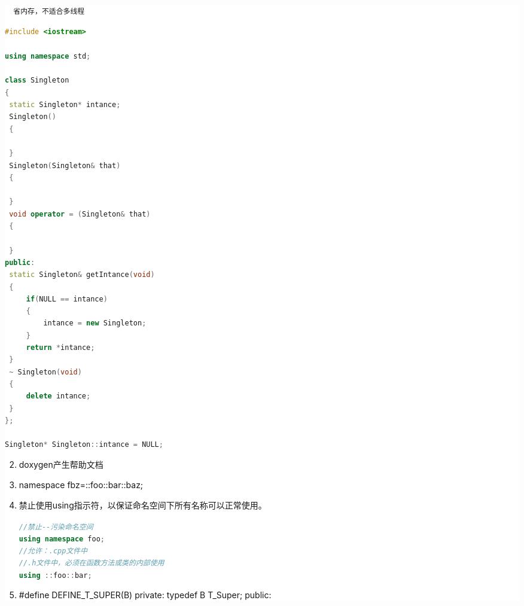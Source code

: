       省内存，不适合多线程

   ```c++
   #include <iostream>
   
   using namespace std;
   
   class Singleton
   {
   	static Singleton* intance;
   	Singleton()
   	{
   
   	}
   	Singleton(Singleton& that)
   	{
   
   	}
   	void operator = (Singleton& that)
   	{
   
   	}
   public:
   	static Singleton& getIntance(void)
   	{
   		if(NULL == intance)
   		{
   			intance = new Singleton;
   		}
   		return *intance;
   	}
   	~ Singleton(void)
   	{
   		delete intance;
   	}
   };
   
   Singleton* Singleton::intance = NULL;
   ```

2. doxygen产生帮助文档

3. namespace fbz=::foo::bar::baz;

4. 禁止使用using指示符，以保证命名空间下所有名称可以正常使用。

   ```c++
   //禁止--污染命名空间
   using namespace foo;
   //允许：.cpp文件中
   //.h文件中，必须在函数方法或类的内部使用
   using ::foo::bar;
   ```

5. #define DEFINE_T_SUPER(B) private: typedef B T_Super; public:
